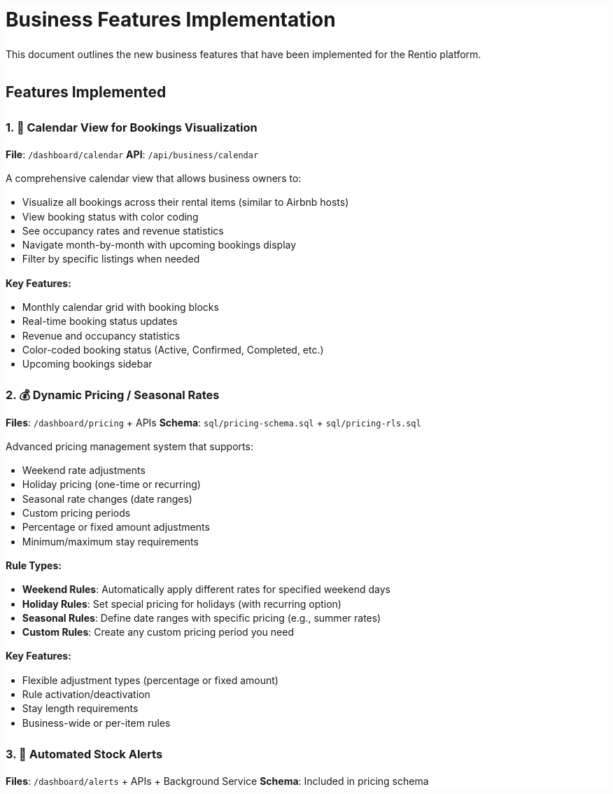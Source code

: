 # Business Features Implementation

This document outlines the new business features that have been implemented for the Rentio platform.

## Features Implemented

### 1. 📅 Calendar View for Bookings Visualization
**File**: `/dashboard/calendar`
**API**: `/api/business/calendar`

A comprehensive calendar view that allows business owners to:
- Visualize all bookings across their rental items (similar to Airbnb hosts)
- View booking status with color coding
- See occupancy rates and revenue statistics
- Navigate month-by-month with upcoming bookings display
- Filter by specific listings when needed

**Key Features:**
- Monthly calendar grid with booking blocks
- Real-time booking status updates
- Revenue and occupancy statistics
- Color-coded booking status (Active, Confirmed, Completed, etc.)
- Upcoming bookings sidebar

### 2. 💰 Dynamic Pricing / Seasonal Rates
**Files**: `/dashboard/pricing` + APIs
**Schema**: `sql/pricing-schema.sql` + `sql/pricing-rls.sql`

Advanced pricing management system that supports:
- Weekend rate adjustments
- Holiday pricing (one-time or recurring)
- Seasonal rate changes (date ranges)
- Custom pricing periods
- Percentage or fixed amount adjustments
- Minimum/maximum stay requirements

**Rule Types:**
- **Weekend Rules**: Automatically apply different rates for specified weekend days
- **Holiday Rules**: Set special pricing for holidays (with recurring option)
- **Seasonal Rules**: Define date ranges with specific pricing (e.g., summer rates)
- **Custom Rules**: Create any custom pricing period you need

**Key Features:**
- Flexible adjustment types (percentage or fixed amount)
- Rule activation/deactivation
- Stay length requirements
- Business-wide or per-item rules

### 3. 🚨 Automated Stock Alerts
**Files**: `/dashboard/alerts` + APIs + Background Service
**Schema**: Included in pricing schema
